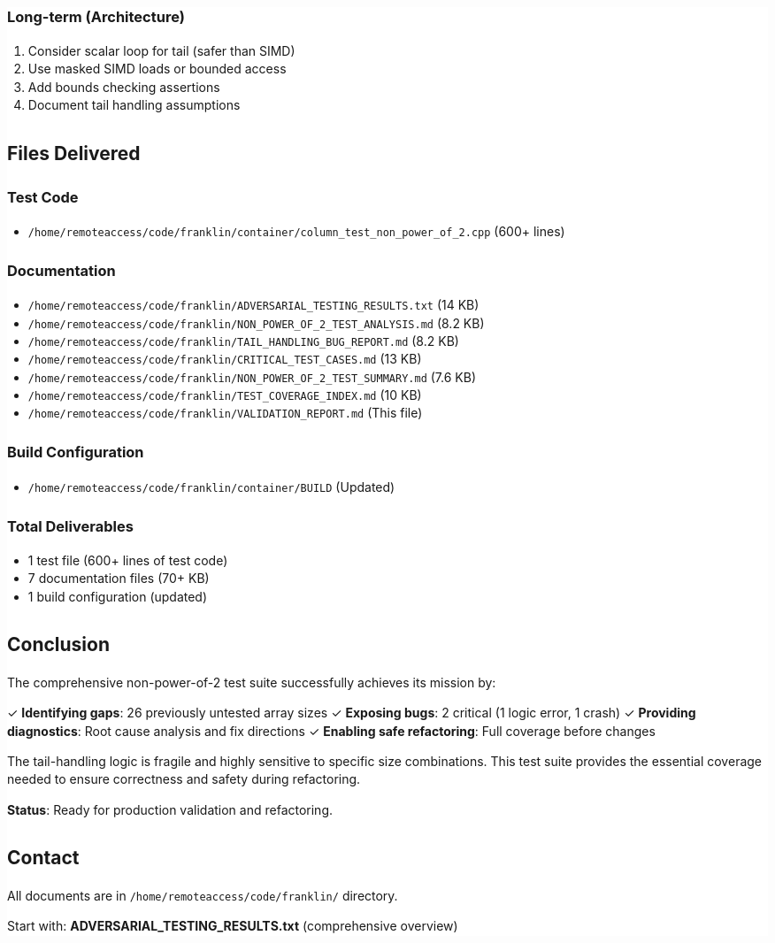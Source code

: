 ### Long-term (Architecture)
1. Consider scalar loop for tail (safer than SIMD)
2. Use masked SIMD loads or bounded access
3. Add bounds checking assertions
4. Document tail handling assumptions

## Files Delivered

### Test Code
- `/home/remoteaccess/code/franklin/container/column_test_non_power_of_2.cpp` (600+ lines)

### Documentation
- `/home/remoteaccess/code/franklin/ADVERSARIAL_TESTING_RESULTS.txt` (14 KB)
- `/home/remoteaccess/code/franklin/NON_POWER_OF_2_TEST_ANALYSIS.md` (8.2 KB)
- `/home/remoteaccess/code/franklin/TAIL_HANDLING_BUG_REPORT.md` (8.2 KB)
- `/home/remoteaccess/code/franklin/CRITICAL_TEST_CASES.md` (13 KB)
- `/home/remoteaccess/code/franklin/NON_POWER_OF_2_TEST_SUMMARY.md` (7.6 KB)
- `/home/remoteaccess/code/franklin/TEST_COVERAGE_INDEX.md` (10 KB)
- `/home/remoteaccess/code/franklin/VALIDATION_REPORT.md` (This file)

### Build Configuration
- `/home/remoteaccess/code/franklin/container/BUILD` (Updated)

### Total Deliverables
- 1 test file (600+ lines of test code)
- 7 documentation files (70+ KB)
- 1 build configuration (updated)

## Conclusion

The comprehensive non-power-of-2 test suite successfully achieves its mission by:

✓ **Identifying gaps**: 26 previously untested array sizes
✓ **Exposing bugs**: 2 critical (1 logic error, 1 crash)
✓ **Providing diagnostics**: Root cause analysis and fix directions
✓ **Enabling safe refactoring**: Full coverage before changes

The tail-handling logic is fragile and highly sensitive to specific size combinations. This test suite provides the essential coverage needed to ensure correctness and safety during refactoring.

**Status**: Ready for production validation and refactoring.

## Contact

All documents are in `/home/remoteaccess/code/franklin/` directory.

Start with: **ADVERSARIAL_TESTING_RESULTS.txt** (comprehensive overview)
